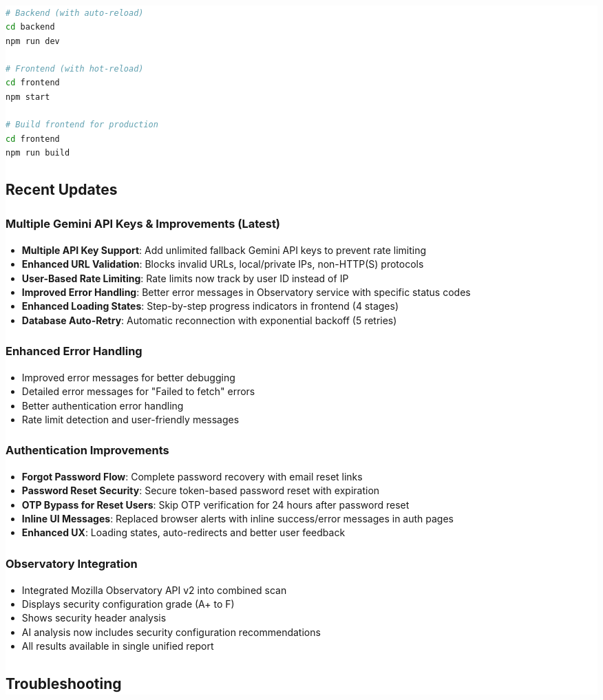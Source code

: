 ```bash
# Backend (with auto-reload)
cd backend
npm run dev

# Frontend (with hot-reload)
cd frontend
npm start

# Build frontend for production
cd frontend
npm run build
```

## Recent Updates

### Multiple Gemini API Keys & Improvements (Latest)

- **Multiple API Key Support**: Add unlimited fallback Gemini API keys to prevent rate limiting
- **Enhanced URL Validation**: Blocks invalid URLs, local/private IPs, non-HTTP(S) protocols
- **User-Based Rate Limiting**: Rate limits now track by user ID instead of IP
- **Improved Error Handling**: Better error messages in Observatory service with specific status codes
- **Enhanced Loading States**: Step-by-step progress indicators in frontend (4 stages)
- **Database Auto-Retry**: Automatic reconnection with exponential backoff (5 retries)

### Enhanced Error Handling

- Improved error messages for better debugging
- Detailed error messages for "Failed to fetch" errors
- Better authentication error handling
- Rate limit detection and user-friendly messages

### Authentication Improvements

- **Forgot Password Flow**: Complete password recovery with email reset links
- **Password Reset Security**: Secure token-based password reset with expiration
- **OTP Bypass for Reset Users**: Skip OTP verification for 24 hours after password reset
- **Inline UI Messages**: Replaced browser alerts with inline success/error messages in auth pages
- **Enhanced UX**: Loading states, auto-redirects and better user feedback

### Observatory Integration

- Integrated Mozilla Observatory API v2 into combined scan
- Displays security configuration grade (A+ to F)
- Shows security header analysis
- AI analysis now includes security configuration recommendations
- All results available in single unified report

## Troubleshooting
